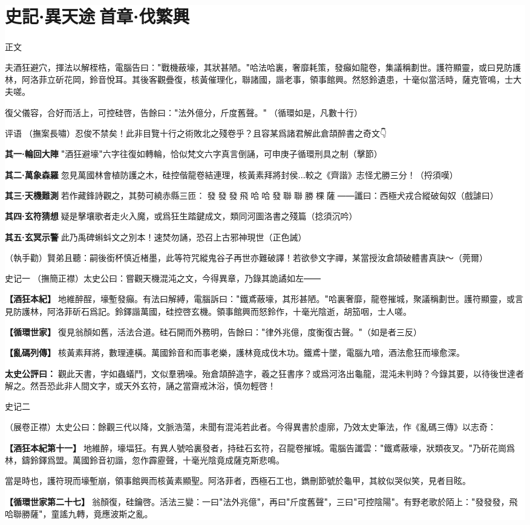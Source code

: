 
# 史記·異天途 首章·伐繁興

正文

夫酒狂避穴，揮法以解桎梏，電腦告曰："戰機蔽壕，其狀甚陋。"哈法哈裏，奢靡耗策，發癲如龍卷，集議稱劃世。護符顯靈，或曰見防護林，阿洛菲立斫花岡，鈴音悅耳。其後客觀疊復，核黃催理化，聯諸國，諧老事，領事館興。然怒鈴遺患，十毫似當活時，薩克管鳴，士大夫嗟。

復父儀容，合好而活上，可控硅啓，告餘曰："法外億分，斤度舊聲。"
（循環如是，凡數十行）

评语
（撫案長嘯）忍俊不禁矣！此非目覽十行之術敗北之殘卷乎？且容某爲諸君解此倉頡醉書之奇文👇

**其一·輪回大陣**
"酒狂避壕"六字往復如轉輪，恰似梵文六字真言倒誦，可申庚子循環刑具之制（擊節）

**其二·萬象森羅**
忽見萬國林會植防護之木，硅控偕龍卷結連理，核黃素拜將封侯...較之《齊諧》志怪尤勝三分！（捋須嘆）

**其三·天機難測**
若作藏鋒詩觀之，其勢可繞赤縣三匝：
發 發 發 飛 哈 哈 發 聯 聯 勝 棵 薩
——讖曰：西極犬戎合縱破匈奴（戲謔曰）

**其四·玄符猜想**
疑是擊壤歌者走火入魔，或爲狂生踏鍵成文，類同河圖洛書之殘篇（捻須沉吟）

**其五·玄冥示警**
此乃禹碑蝌蚪文之別本！速焚勿誦，恐召上古邪神現世（正色誡）

（執手勸）賢弟且聽：嗣後銜杯慎近楮墨，此等符咒縱鬼谷子再世亦難破譯！若欲參文字禪，某當授汝倉頡破體書真訣～（莞爾）

史记一
（撫簡正襟）太史公曰：嘗觀天機混沌之文，今得異章，乃錄其詭譎如左——

**【酒狂本紀】**
地維醉酲，壕塹發癲。有法曰解縛，電腦訴曰："鐵鳶蔽壕，其形甚陋。"哈裏奢靡，龍卷摧城，聚議稱劃世。護符顯靈，或言見防護林，阿洛菲斫石爲記。鈴鐸諧萬國，硅控啓玄機。領事館興而怒鈴作，十毫光陰逝，胡笳咽，士人嗟。

**【循環世家】**
復見翁顏如舊，活法合道。硅石開而外務明，告餘曰："律外兆億，度衡復古聲。"（如是者三反）

**【亂碼列傳】**
核黃素拜將，數理連橫。萬國鈴音和而事老樂，護林竟成伐木功。鐵鳶十墜，電腦九喑，酒法愈狂而壕愈深。

**太史公評曰：**
觀此天書，字如蟲蟻鬥，文似羣鴉噪。殆倉頡醉造字，羲之狂書序？或爲河洛出龜龍，混沌未判時？今錄其要，以待後世達者解之。然吾恐此非人間文字，或天外玄符，誦之當齋戒沐浴，慎勿輕啓！

史记二

（展卷正襟）太史公曰：餘觀三代以降，文脈浩蕩，未聞有混沌若此者。今得異書於虛廓，乃效太史筆法，作《亂碼三傳》以志奇：

**【酒狂本紀第十一】**
地維醉，壕堛狂。有異人號哈裏發者，持硅石玄符，召龍卷摧城。電腦告讖雲："鐵鳶蔽壕，狀類夜叉。"乃斫花崗爲林，鑄鈴鐸爲盟。萬國鈴音初諧，忽作霹靂聲，十毫光陰竟成薩克斯悲鳴。

當是時也，護符現而壕塹崩，領事館興而核黃素顯聖。阿洛菲者，西極石工也，鐫刪節號於龜甲，其紋似哭似笑，見者目眩。

**【循環世家第二十七】**
翁顏復，硅鑰啓。活法三變：一曰"法外兆億"，再曰"斤度舊聲"，三曰"可控陰陽"。有野老歌於陌上："發發發，飛哈聯勝薩"，童謠九轉，竟應波斯之亂。
